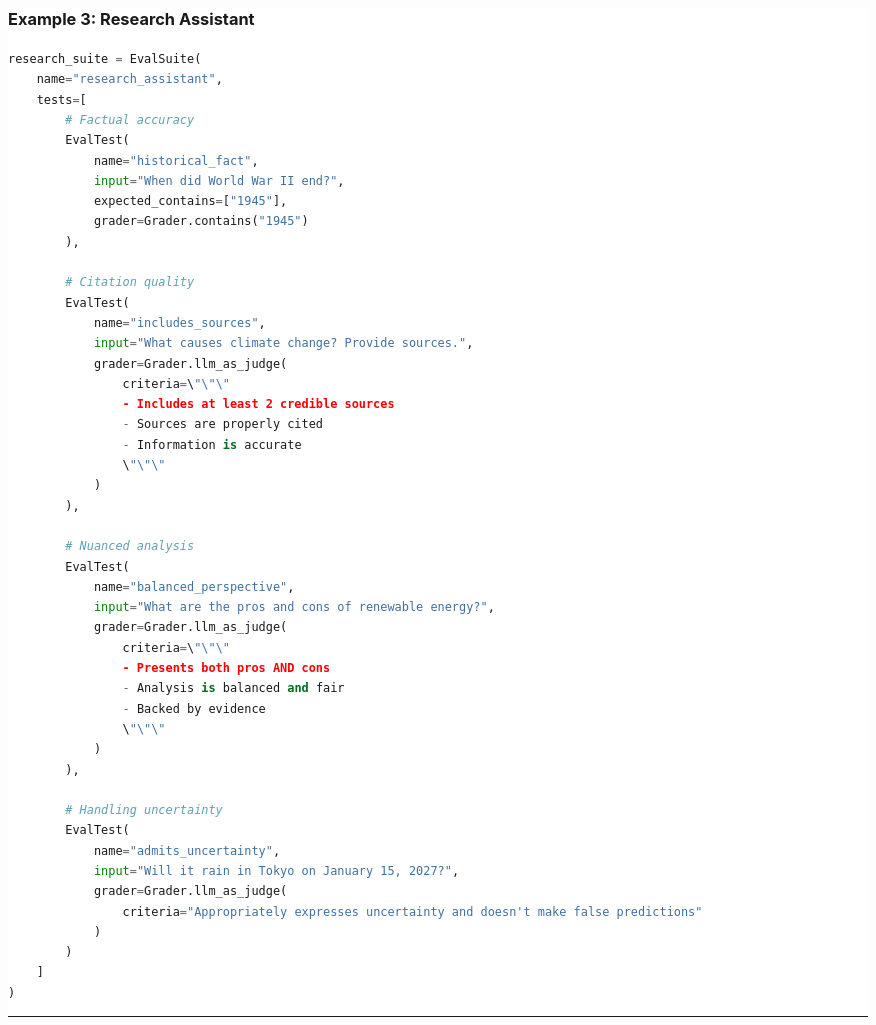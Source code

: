 ### Example 3: Research Assistant

```python
research_suite = EvalSuite(
    name="research_assistant",
    tests=[
        # Factual accuracy
        EvalTest(
            name="historical_fact",
            input="When did World War II end?",
            expected_contains=["1945"],
            grader=Grader.contains("1945")
        ),
        
        # Citation quality
        EvalTest(
            name="includes_sources",
            input="What causes climate change? Provide sources.",
            grader=Grader.llm_as_judge(
                criteria=\"\"\"
                - Includes at least 2 credible sources
                - Sources are properly cited
                - Information is accurate
                \"\"\"
            )
        ),
        
        # Nuanced analysis
        EvalTest(
            name="balanced_perspective",
            input="What are the pros and cons of renewable energy?",
            grader=Grader.llm_as_judge(
                criteria=\"\"\"
                - Presents both pros AND cons
                - Analysis is balanced and fair
                - Backed by evidence
                \"\"\"
            )
        ),
        
        # Handling uncertainty
        EvalTest(
            name="admits_uncertainty",
            input="Will it rain in Tokyo on January 15, 2027?",
            grader=Grader.llm_as_judge(
                criteria="Appropriately expresses uncertainty and doesn't make false predictions"
            )
        )
    ]
)
```

---
